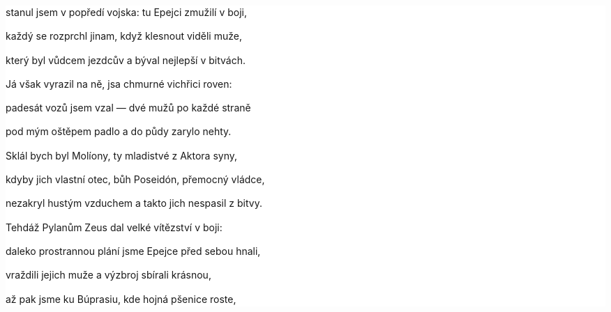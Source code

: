 <section>

stanul jsem v popředí vojska: tu Epejci zmužilí v boji,

</section>

<section>

každý se rozprchl jinam, když klesnout viděli muže,

</section>

<section>

který byl vůdcem jezdcův a býval nejlepší v bitvách.

Já však vyrazil na ně, jsa chmurné vichřici roven:

</section>

<section>

padesát vozů jsem vzal — dvé mužů po každé straně

</section>

<section>

pod mým oštěpem padlo a do půdy zarylo nehty.

Sklál bych byl Molíony, ty mladistvé z Aktora syny,

</section>

<section>

kdyby jich vlastní otec, bůh Poseidón, přemocný vládce,

</section>

<section>

nezakryl hustým vzduchem a takto jich nespasil z bitvy.

Tehdáž Pylanům Zeus dal velké vítězství v boji:

</section>

<section>

daleko prostrannou plání jsme Epejce před sebou hnali,

</section>

<section>

vraždili jejich muže a výzbroj sbírali krásnou,

</section>

<section>

až pak jsme ku Búprasiu, kde hojná pšenice roste,

</section>
